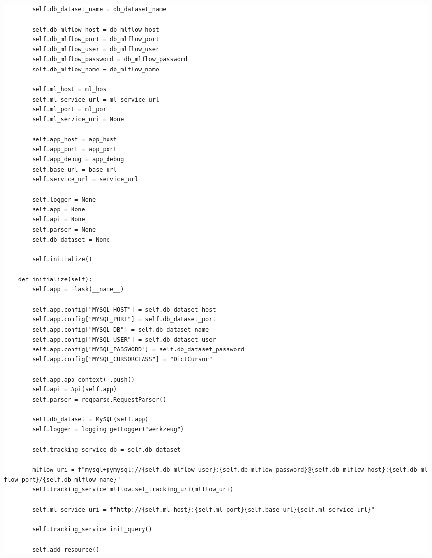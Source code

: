 ```
        self.db_dataset_name = db_dataset_name

        self.db_mlflow_host = db_mlflow_host
        self.db_mlflow_port = db_mlflow_port
        self.db_mlflow_user = db_mlflow_user
        self.db_mlflow_password = db_mlflow_password
        self.db_mlflow_name = db_mlflow_name

        self.ml_host = ml_host
        self.ml_service_url = ml_service_url
        self.ml_port = ml_port
        self.ml_service_uri = None

        self.app_host = app_host
        self.app_port = app_port
        self.app_debug = app_debug
        self.base_url = base_url
        self.service_url = service_url

        self.logger = None
        self.app = None
        self.api = None
        self.parser = None
        self.db_dataset = None

        self.initialize()

    def initialize(self):
        self.app = Flask(__name__)

        self.app.config["MYSQL_HOST"] = self.db_dataset_host
        self.app.config["MYSQL_PORT"] = self.db_dataset_port
        self.app.config["MYSQL_DB"] = self.db_dataset_name
        self.app.config["MYSQL_USER"] = self.db_dataset_user
        self.app.config["MYSQL_PASSWORD"] = self.db_dataset_password
        self.app.config["MYSQL_CURSORCLASS"] = "DictCursor"

        self.app.app_context().push()
        self.api = Api(self.app)
        self.parser = reqparse.RequestParser()

        self.db_dataset = MySQL(self.app)
        self.logger = logging.getLogger("werkzeug")

        self.tracking_service.db = self.db_dataset

        mlflow_uri = f"mysql+pymysql://{self.db_mlflow_user}:{self.db_mlflow_password}@{self.db_mlflow_host}:{self.db_mlflow_port}/{self.db_mlflow_name}"
        self.tracking_service.mlflow.set_tracking_uri(mlflow_uri)

        self.ml_service_uri = f"http://{self.ml_host}:{self.ml_port}{self.base_url}{self.ml_service_url}"

        self.tracking_service.init_query()

        self.add_resource()
```

